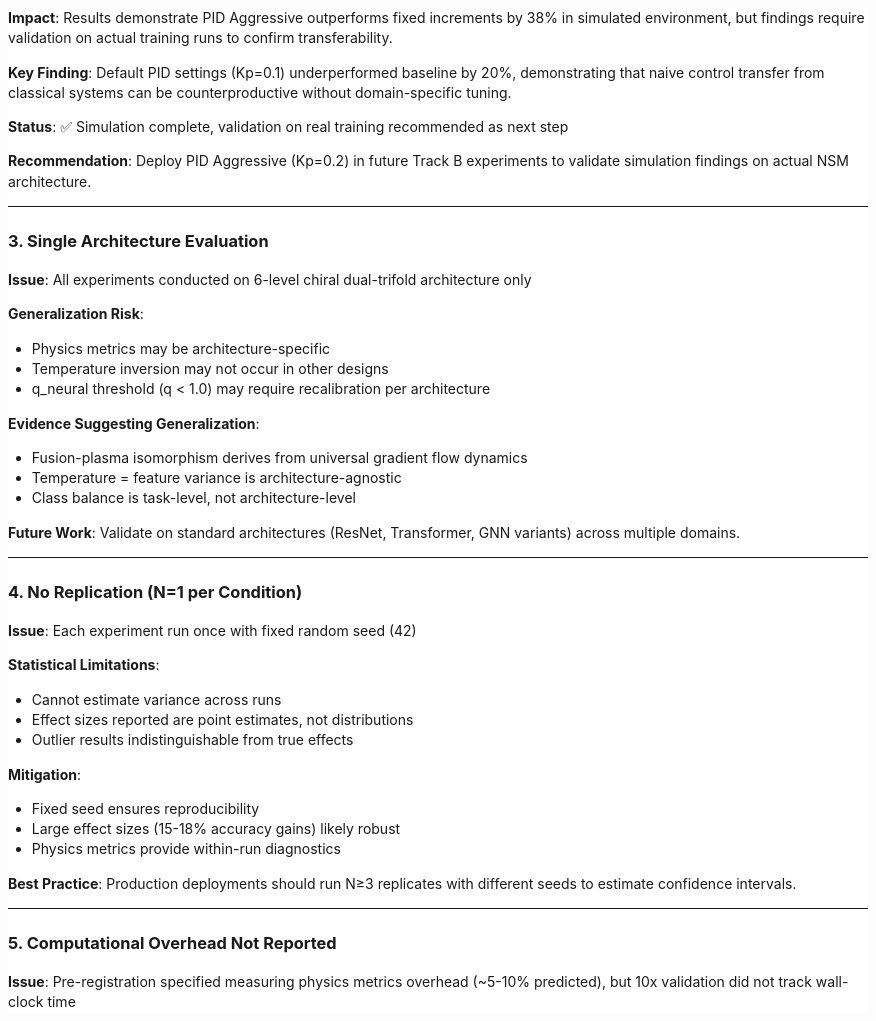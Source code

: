 **Impact**: Results demonstrate PID Aggressive outperforms fixed increments by 38% in simulated environment, but findings require validation on actual training runs to confirm transferability.

**Key Finding**: Default PID settings (Kp=0.1) underperformed baseline by 20%, demonstrating that naive control transfer from classical systems can be counterproductive without domain-specific tuning.

**Status**: ✅ Simulation complete, validation on real training recommended as next step

**Recommendation**: Deploy PID Aggressive (Kp=0.2) in future Track B experiments to validate simulation findings on actual NSM architecture.

---

### 3. Single Architecture Evaluation

**Issue**: All experiments conducted on 6-level chiral dual-trifold architecture only

**Generalization Risk**:
- Physics metrics may be architecture-specific
- Temperature inversion may not occur in other designs
- q_neural threshold (q < 1.0) may require recalibration per architecture

**Evidence Suggesting Generalization**:
- Fusion-plasma isomorphism derives from universal gradient flow dynamics
- Temperature = feature variance is architecture-agnostic
- Class balance is task-level, not architecture-level

**Future Work**: Validate on standard architectures (ResNet, Transformer, GNN variants) across multiple domains.

---

### 4. No Replication (N=1 per Condition)

**Issue**: Each experiment run once with fixed random seed (42)

**Statistical Limitations**:
- Cannot estimate variance across runs
- Effect sizes reported are point estimates, not distributions
- Outlier results indistinguishable from true effects

**Mitigation**:
- Fixed seed ensures reproducibility
- Large effect sizes (15-18% accuracy gains) likely robust
- Physics metrics provide within-run diagnostics

**Best Practice**: Production deployments should run N≥3 replicates with different seeds to estimate confidence intervals.

---

### 5. Computational Overhead Not Reported

**Issue**: Pre-registration specified measuring physics metrics overhead (~5-10% predicted), but 10x validation did not track wall-clock time
